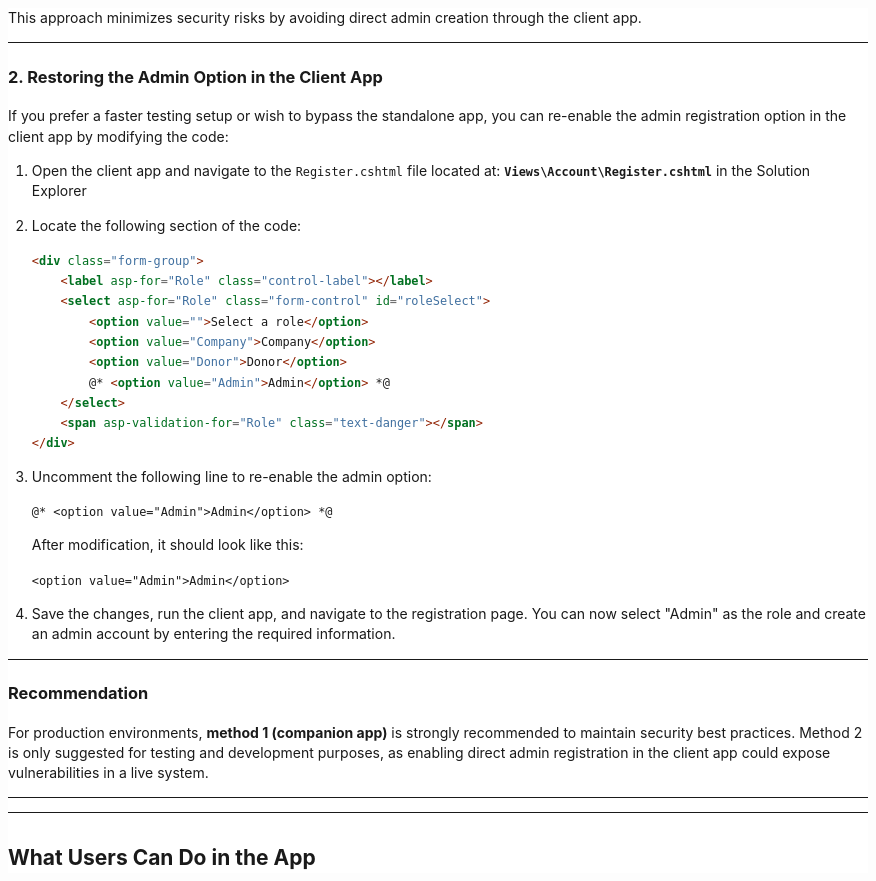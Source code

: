 This approach minimizes security risks by avoiding direct admin creation through the client app.

* * * * *

### 2\. **Restoring the Admin Option in the Client App**

If you prefer a faster testing setup or wish to bypass the standalone app, you can re-enable the admin registration option in the client app by modifying the code:

1.  Open the client app and navigate to the `Register.cshtml` file located at: **`Views\Account\Register.cshtml`** in the Solution Explorer

2.  Locate the following section of the code:

    ```html
    <div class="form-group">
        <label asp-for="Role" class="control-label"></label>
        <select asp-for="Role" class="form-control" id="roleSelect">
            <option value="">Select a role</option>
            <option value="Company">Company</option>
            <option value="Donor">Donor</option>
            @* <option value="Admin">Admin</option> *@
        </select>
        <span asp-validation-for="Role" class="text-danger"></span>
    </div>

    ```

3.  Uncomment the following line to re-enable the admin option:

    ```
    @* <option value="Admin">Admin</option> *@

    ```

    After modification, it should look like this:

    ```
    <option value="Admin">Admin</option>

    ```

4.  Save the changes, run the client app, and navigate to the registration page. You can now select "Admin" as the role and create an admin account by entering the required information.

* * * * *

### Recommendation

For production environments, **method 1 (companion app)** is strongly recommended to maintain security best practices. Method 2 is only suggested for testing and development purposes, as enabling direct admin registration in the client app could expose vulnerabilities in a live system.
* * * * *
* * * * *

What Users Can Do in the App
----------------------------

